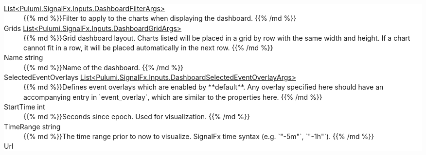 </span>
        <span class="property-indicator"></span>
        <span class="property-type"><a href="#dashboardfilter">List&lt;Pulumi.<wbr>Signal<wbr>Fx.<wbr>Inputs.<wbr>Dashboard<wbr>Filter<wbr>Args&gt;</a></span>
    </dt>
    <dd>{{% md %}}Filter to apply to the charts when displaying the dashboard.
{{% /md %}}</dd><dt class="property-optional"
            title="Optional">
        <span id="state_grids_csharp">
<a href="#state_grids_csharp" style="color: inherit; text-decoration: inherit;">Grids</a>
</span>
        <span class="property-indicator"></span>
        <span class="property-type"><a href="#dashboardgrid">List&lt;Pulumi.<wbr>Signal<wbr>Fx.<wbr>Inputs.<wbr>Dashboard<wbr>Grid<wbr>Args&gt;</a></span>
    </dt>
    <dd>{{% md %}}Grid dashboard layout. Charts listed will be placed in a grid by row with the same width and height. If a chart cannot fit in a row, it will be placed automatically in the next row.
{{% /md %}}</dd><dt class="property-optional"
            title="Optional">
        <span id="state_name_csharp">
<a href="#state_name_csharp" style="color: inherit; text-decoration: inherit;">Name</a>
</span>
        <span class="property-indicator"></span>
        <span class="property-type">string</span>
    </dt>
    <dd>{{% md %}}Name of the dashboard.
{{% /md %}}</dd><dt class="property-optional"
            title="Optional">
        <span id="state_selectedeventoverlays_csharp">
<a href="#state_selectedeventoverlays_csharp" style="color: inherit; text-decoration: inherit;">Selected<wbr>Event<wbr>Overlays</a>
</span>
        <span class="property-indicator"></span>
        <span class="property-type"><a href="#dashboardselectedeventoverlay">List&lt;Pulumi.<wbr>Signal<wbr>Fx.<wbr>Inputs.<wbr>Dashboard<wbr>Selected<wbr>Event<wbr>Overlay<wbr>Args&gt;</a></span>
    </dt>
    <dd>{{% md %}}Defines event overlays which are enabled by **default**. Any overlay specified here should have an accompanying entry in `event_overlay`, which are similar to the properties here.
{{% /md %}}</dd><dt class="property-optional"
            title="Optional">
        <span id="state_starttime_csharp">
<a href="#state_starttime_csharp" style="color: inherit; text-decoration: inherit;">Start<wbr>Time</a>
</span>
        <span class="property-indicator"></span>
        <span class="property-type">int</span>
    </dt>
    <dd>{{% md %}}Seconds since epoch. Used for visualization.
{{% /md %}}</dd><dt class="property-optional"
            title="Optional">
        <span id="state_timerange_csharp">
<a href="#state_timerange_csharp" style="color: inherit; text-decoration: inherit;">Time<wbr>Range</a>
</span>
        <span class="property-indicator"></span>
        <span class="property-type">string</span>
    </dt>
    <dd>{{% md %}}The time range prior to now to visualize. SignalFx time syntax (e.g. `"-5m"`, `"-1h"`).
{{% /md %}}</dd><dt class="property-optional"
            title="Optional">
        <span id="state_url_csharp">
<a href="#state_url_csharp" style="color: inherit; text-decoration: inherit;">Url</a>
</span>
